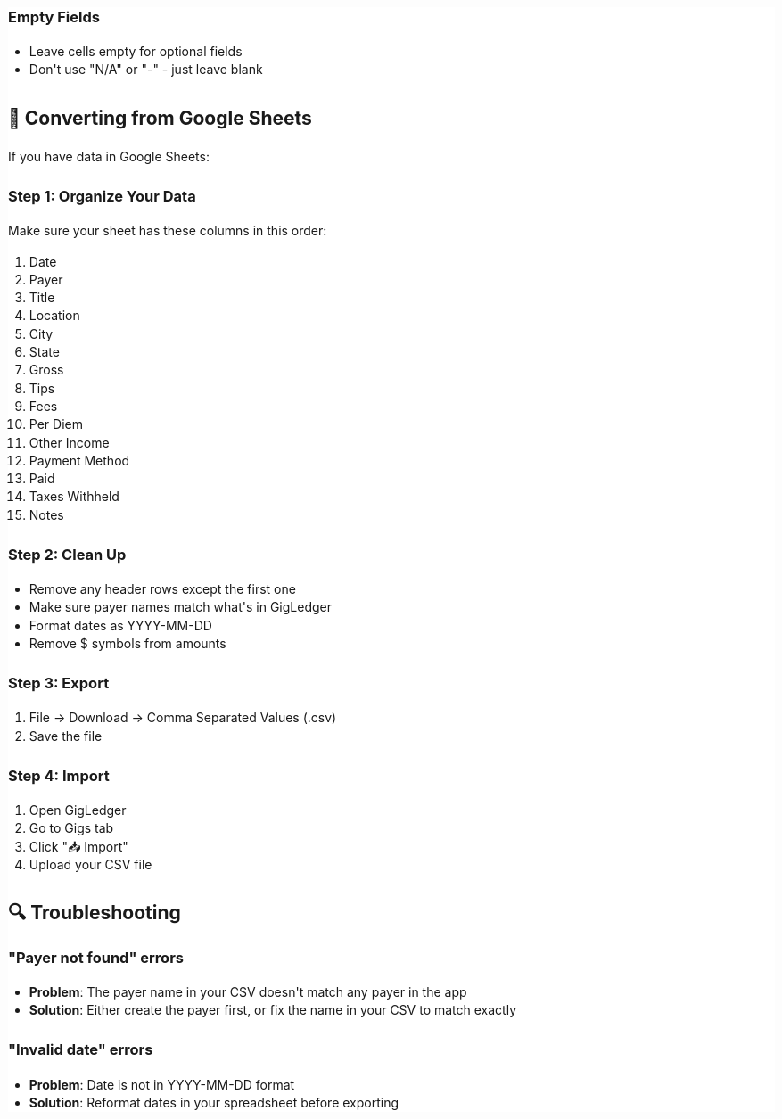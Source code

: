 ### Empty Fields
- Leave cells empty for optional fields
- Don't use "N/A" or "-" - just leave blank

## 🎯 Converting from Google Sheets

If you have data in Google Sheets:

### Step 1: Organize Your Data
Make sure your sheet has these columns in this order:
1. Date
2. Payer
3. Title
4. Location
5. City
6. State
7. Gross
8. Tips
9. Fees
10. Per Diem
11. Other Income
12. Payment Method
13. Paid
14. Taxes Withheld
15. Notes

### Step 2: Clean Up
- Remove any header rows except the first one
- Make sure payer names match what's in GigLedger
- Format dates as YYYY-MM-DD
- Remove $ symbols from amounts

### Step 3: Export
1. File → Download → Comma Separated Values (.csv)
2. Save the file

### Step 4: Import
1. Open GigLedger
2. Go to Gigs tab
3. Click "📥 Import"
4. Upload your CSV file

## 🔍 Troubleshooting

### "Payer not found" errors
- **Problem**: The payer name in your CSV doesn't match any payer in the app
- **Solution**: Either create the payer first, or fix the name in your CSV to match exactly

### "Invalid date" errors
- **Problem**: Date is not in YYYY-MM-DD format
- **Solution**: Reformat dates in your spreadsheet before exporting
